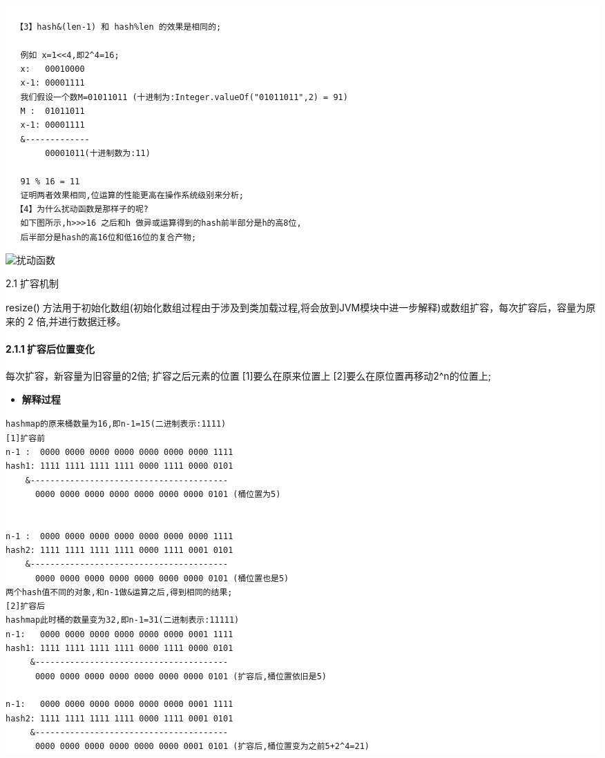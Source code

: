 ```
   
  【3】hash&(len-1) 和 hash%len 的效果是相同的;
   
   例如 x=1<<4,即2^4=16;
   x:   00010000
   x-1: 00001111
   我们假设一个数M=01011011 (十进制为:Integer.valueOf("01011011",2) = 91)
   M :  01011011
   x-1: 00001111
   &-------------
        00001011(十进制数为:11)
   
   91 % 16 = 11
   证明两者效果相同,位运算的性能更高在操作系统级别来分析;
  【4】为什么扰动函数是那样子的呢?
   如下图所示,h>>>16 之后和h 做异或运算得到的hash前半部分是h的高8位,
   后半部分是hash的高16位和低16位的复合产物;
```

![扰动函数](HashMap.resource/%E6%89%B0%E5%8A%A8%E5%87%BD%E6%95%B0.png)

2.1 扩容机制

resize() 方法用于初始化数组(初始化数组过程由于涉及到类加载过程,将会放到JVM模块中进一步解释)或数组扩容，每次扩容后，容量为原来的 2 倍,并进行数据迁移。

#### 2.1.1 扩容后位置变化

每次扩容，新容量为旧容量的2倍;
扩容之后元素的位置
[1]要么在原来位置上
[2]要么在原位置再移动2^n的位置上;

 - **解释过程**

 ```
hashmap的原来桶数量为16,即n-1=15(二进制表示:1111)
[1]扩容前
n-1 :  0000 0000 0000 0000 0000 0000 0000 1111
hash1: 1111 1111 1111 1111 0000 1111 0000 0101
     &----------------------------------------
       0000 0000 0000 0000 0000 0000 0000 0101 (桶位置为5)
       
       
n-1 :  0000 0000 0000 0000 0000 0000 0000 1111       
hash2: 1111 1111 1111 1111 0000 1111 0001 0101
     &----------------------------------------
       0000 0000 0000 0000 0000 0000 0000 0101 (桶位置也是5)
两个hash值不同的对象,和n-1做&运算之后,得到相同的结果;
[2]扩容后
hashmap此时桶的数量变为32,即n-1=31(二进制表示:11111)
n-1:   0000 0000 0000 0000 0000 0000 0001 1111
hash1: 1111 1111 1111 1111 0000 1111 0000 0101
      &---------------------------------------
       0000 0000 0000 0000 0000 0000 0000 0101 (扩容后,桶位置依旧是5)
       
n-1:   0000 0000 0000 0000 0000 0000 0001 1111
hash2: 1111 1111 1111 1111 0000 1111 0001 0101
      &---------------------------------------
       0000 0000 0000 0000 0000 0000 0001 0101 (扩容后,桶位置变为之前5+2^4=21)
 ```

